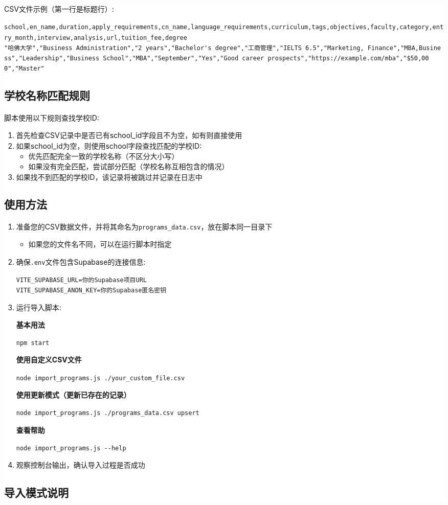 CSV文件示例（第一行是标题行）:
```
school,en_name,duration,apply_requirements,cn_name,language_requirements,curriculum,tags,objectives,faculty,category,entry_month,interview,analysis,url,tuition_fee,degree
"哈佛大学","Business Administration","2 years","Bachelor's degree","工商管理","IELTS 6.5","Marketing, Finance","MBA,Business","Leadership","Business School","MBA","September","Yes","Good career prospects","https://example.com/mba","$50,000","Master"
```

## 学校名称匹配规则

脚本使用以下规则查找学校ID:

1. 首先检查CSV记录中是否已有school_id字段且不为空，如有则直接使用
2. 如果school_id为空，则使用school字段查找匹配的学校ID:
   - 优先匹配完全一致的学校名称（不区分大小写）
   - 如果没有完全匹配，尝试部分匹配（学校名称互相包含的情况）
3. 如果找不到匹配的学校ID，该记录将被跳过并记录在日志中

## 使用方法

1. 准备您的CSV数据文件，并将其命名为`programs_data.csv`，放在脚本同一目录下
   - 如果您的文件名不同，可以在运行脚本时指定

2. 确保`.env`文件包含Supabase的连接信息:
   ```
   VITE_SUPABASE_URL=你的Supabase项目URL
   VITE_SUPABASE_ANON_KEY=你的Supabase匿名密钥
   ```

3. 运行导入脚本:

   **基本用法**
   ```
   npm start
   ```
   
   **使用自定义CSV文件**
   ```
   node import_programs.js ./your_custom_file.csv
   ```
   
   **使用更新模式（更新已存在的记录）**
   ```
   node import_programs.js ./programs_data.csv upsert
   ```
   
   **查看帮助**
   ```
   node import_programs.js --help
   ```

4. 观察控制台输出，确认导入过程是否成功

## 导入模式说明
